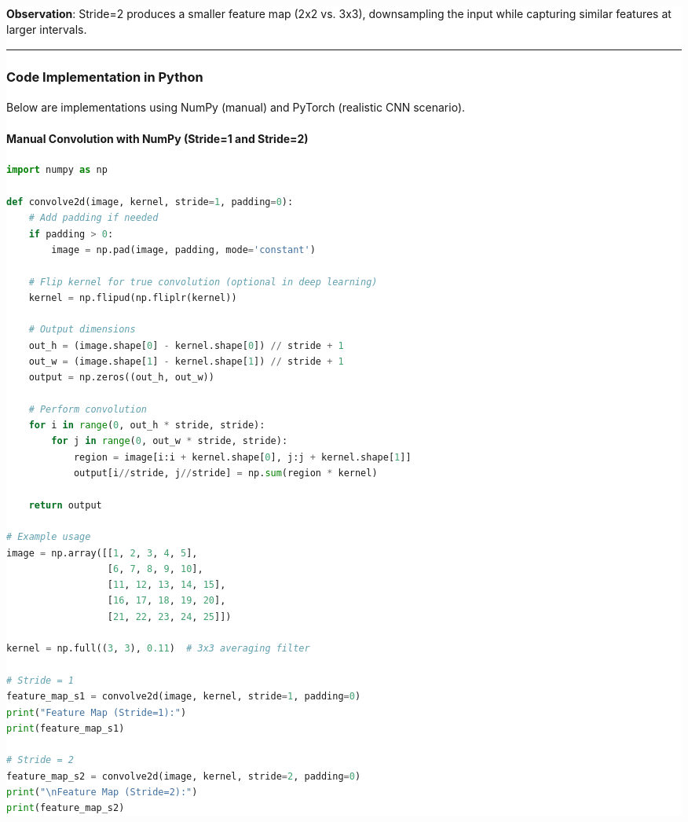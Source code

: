 **Observation**: Stride=2 produces a smaller feature map (2x2 vs. 3x3), downsampling the input while capturing similar features at larger intervals.

---

### Code Implementation in Python

Below are implementations using NumPy (manual) and PyTorch (realistic CNN scenario).

#### Manual Convolution with NumPy (Stride=1 and Stride=2)

```python
import numpy as np

def convolve2d(image, kernel, stride=1, padding=0):
    # Add padding if needed
    if padding > 0:
        image = np.pad(image, padding, mode='constant')
    
    # Flip kernel for true convolution (optional in deep learning)
    kernel = np.flipud(np.fliplr(kernel))
    
    # Output dimensions
    out_h = (image.shape[0] - kernel.shape[0]) // stride + 1
    out_w = (image.shape[1] - kernel.shape[1]) // stride + 1
    output = np.zeros((out_h, out_w))
    
    # Perform convolution
    for i in range(0, out_h * stride, stride):
        for j in range(0, out_w * stride, stride):
            region = image[i:i + kernel.shape[0], j:j + kernel.shape[1]]
            output[i//stride, j//stride] = np.sum(region * kernel)
    
    return output

# Example usage
image = np.array([[1, 2, 3, 4, 5],
                  [6, 7, 8, 9, 10],
                  [11, 12, 13, 14, 15],
                  [16, 17, 18, 19, 20],
                  [21, 22, 23, 24, 25]])

kernel = np.full((3, 3), 0.11)  # 3x3 averaging filter

# Stride = 1
feature_map_s1 = convolve2d(image, kernel, stride=1, padding=0)
print("Feature Map (Stride=1):")
print(feature_map_s1)

# Stride = 2
feature_map_s2 = convolve2d(image, kernel, stride=2, padding=0)
print("\nFeature Map (Stride=2):")
print(feature_map_s2)
```
